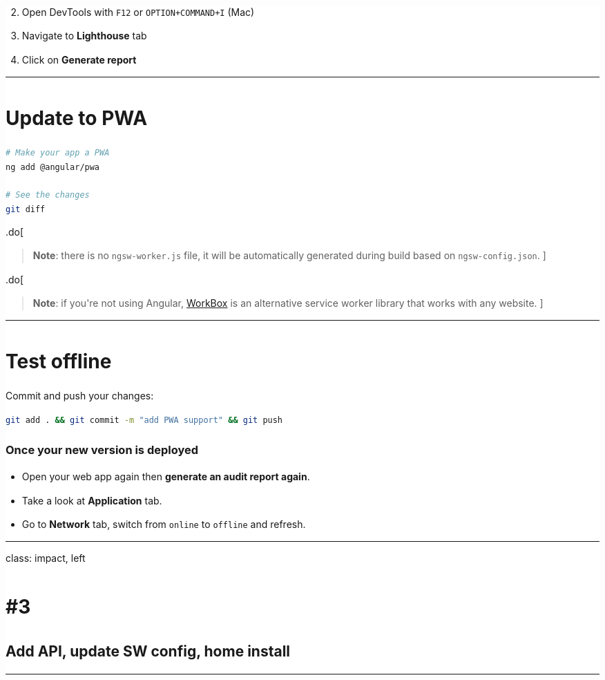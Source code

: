 2. Open DevTools with `F12` or `OPTION+COMMAND+I` (Mac)

3. Navigate to **Lighthouse** tab

4. Click on **Generate report**

---

# Update to PWA

```sh
# Make your app a PWA
ng add @angular/pwa

# See the changes
git diff
```

.do[
> **Note**: there is no `ngsw-worker.js` file, it will be automatically generated during build based on `ngsw-config.json`.
]

.do[
> **Note**: if you're not using Angular, [WorkBox](https://developers.google.com/web/tools/workbox) is an alternative service worker library that works with any website.
]

---

# Test offline

Commit and push your changes:
```sh
git add . && git commit -m "add PWA support" && git push
```

### Once your new version is deployed

- Open your web app again then **generate an audit report again**.

- Take a look at **Application** tab.

- Go to **Network** tab, switch from `online` to `offline` and refresh.

---

class: impact, left
# #3
## Add API, update SW config, home install

---
